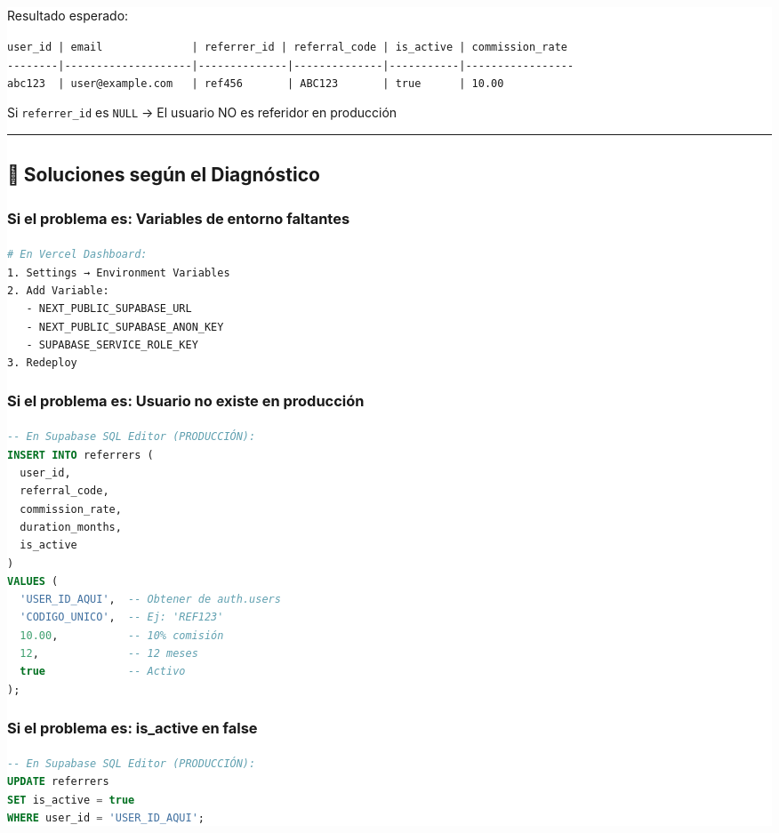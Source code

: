 Resultado esperado:

```
user_id | email              | referrer_id | referral_code | is_active | commission_rate
--------|--------------------|--------------|--------------|-----------|-----------------
abc123  | user@example.com   | ref456       | ABC123       | true      | 10.00
```

Si `referrer_id` es `NULL` → El usuario NO es referidor en producción

---

## 🔧 Soluciones según el Diagnóstico

### **Si el problema es: Variables de entorno faltantes**

```bash
# En Vercel Dashboard:
1. Settings → Environment Variables
2. Add Variable:
   - NEXT_PUBLIC_SUPABASE_URL
   - NEXT_PUBLIC_SUPABASE_ANON_KEY
   - SUPABASE_SERVICE_ROLE_KEY
3. Redeploy
```

### **Si el problema es: Usuario no existe en producción**

```sql
-- En Supabase SQL Editor (PRODUCCIÓN):
INSERT INTO referrers (
  user_id,
  referral_code,
  commission_rate,
  duration_months,
  is_active
)
VALUES (
  'USER_ID_AQUI',  -- Obtener de auth.users
  'CODIGO_UNICO',  -- Ej: 'REF123'
  10.00,           -- 10% comisión
  12,              -- 12 meses
  true             -- Activo
);
```

### **Si el problema es: is_active en false**

```sql
-- En Supabase SQL Editor (PRODUCCIÓN):
UPDATE referrers
SET is_active = true
WHERE user_id = 'USER_ID_AQUI';
```
